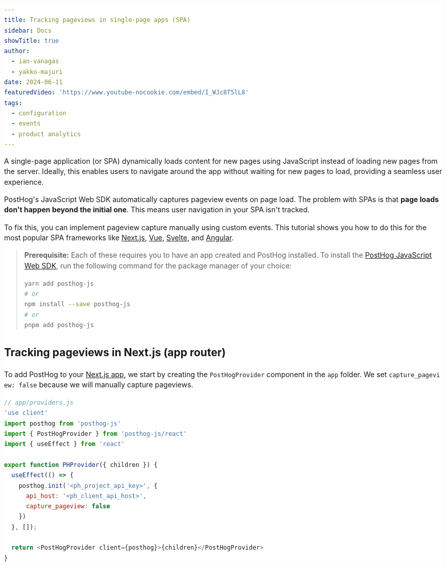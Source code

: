 ```yaml
---
title: Tracking pageviews in single-page apps (SPA)
sidebar: Docs
showTitle: true
author:
  - ian-vanagas
  - yakko-majuri
date: 2024-06-11
featuredVideo: 'https://www.youtube-nocookie.com/embed/I_WJc8T5lL8'
tags:
  - configuration
  - events
  - product analytics
---
```


A single-page application (or SPA) dynamically loads content for new pages using JavaScript instead of loading new pages from the server. Ideally, this enables users to navigate around the app without waiting for new pages to load, providing a seamless user experience.

PostHog's JavaScript Web SDK automatically captures pageview events on page load. The problem with SPAs is that **page loads don't happen beyond the initial one**. This means user navigation in your SPA isn't tracked.

To fix this, you can implement pageview capture manually using custom events. This tutorial shows you how to do this for the most popular SPA frameworks like [Next.js](#tracking-pageviews-in-nextjs-app-router), [Vue](#tracking-pageviews-in-vue), [Svelte](#tracking-pageviews-in-svelte), and [Angular](#tracking-pageviews-in-angular). 

> **Prerequisite:** Each of these requires you to have an app created and PostHog installed. To install the [PostHog JavaScript Web SDK](/docs/libraries/js), run the following command for the package manager of your choice:
>
> ```bash
> yarn add posthog-js
> # or
> npm install --save posthog-js
> # or
> pnpm add posthog-js
> ```

## Tracking pageviews in Next.js (app router)

To add PostHog to your [Next.js app](/docs/libraries/next-js), we start by creating the `PostHogProvider` component in the `app` folder. We set `capture_pageview: false` because we will manually capture pageviews.

```js
// app/providers.js
'use client'
import posthog from 'posthog-js'
import { PostHogProvider } from 'posthog-js/react'
import { useEffect } from 'react'

export function PHProvider({ children }) {
  useEffect(() => {
    posthog.init('<ph_project_api_key>', {
      api_host: '<ph_client_api_host>',
      capture_pageview: false
    })
  }, []);
  
  return <PostHogProvider client={posthog}>{children}</PostHogProvider>
}
```